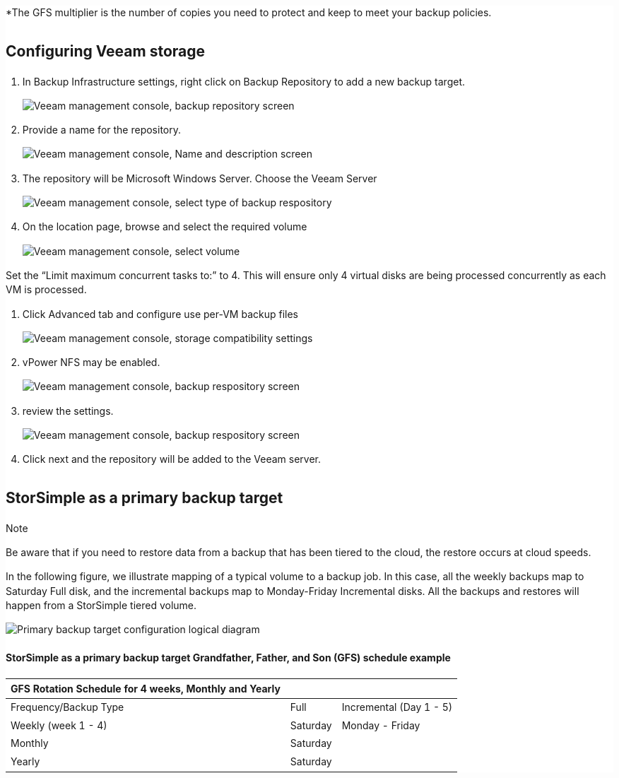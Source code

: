 \*The GFS multiplier is the number of copies you need to protect and keep to meet your backup policies.

## Configuring Veeam storage

1.  In Backup Infrastructure settings, right click on Backup Repository to add a new backup target.

    ![Veeam management console, backup repository screen](./media/storsimple-configure-backup-target-using-veeam/veeamimage1.png)

1.  Provide a name for the repository.

    ![Veeam management console, Name and description screen](./media/storsimple-configure-backup-target-using-veeam/veeamimage2.png)

1.  The repository will be Microsoft Windows Server. Choose the Veeam Server

    ![Veeam management console, select type of backup respository](./media/storsimple-configure-backup-target-using-veeam/veeamimage3.png)

1.  On the location page, browse and select the required volume

    ![Veeam management console, select volume](./media/storsimple-configure-backup-target-using-veeam/veeamimage4.png)

Set the “Limit maximum concurrent tasks to:” to 4. This will ensure only 4 virtual disks are being processed concurrently as each VM is processed.

1.  Click Advanced tab and configure use per-VM backup files

    ![Veeam management console, storage compatibility settings](./media/storsimple-configure-backup-target-using-veeam/veeamimage5.png)

1.  vPower NFS may be enabled.

    ![Veeam management console, backup respository screen](./media/storsimple-configure-backup-target-using-veeam/veeamimage6.png)

1.  review the settings.

    ![Veeam management console, backup respository screen](./media/storsimple-configure-backup-target-using-veeam/veeamimage7.png)

1.  Click next and the repository will be added to the Veeam server.

## StorSimple as a primary backup target

> [!NOTE]
> Be aware that if you need to restore data from a backup that has been tiered to the cloud, the restore occurs at cloud speeds.

In the following figure, we illustrate mapping of a typical volume to a backup job. In this case, all the weekly backups map to Saturday Full disk, and the incremental backups map to Monday-Friday Incremental disks. All the backups and restores will happen from a StorSimple tiered volume.

![Primary backup target configuration logical diagram ](./media/storsimple-configure-backup-target-using-veeam/primarybackuptargetdiagram.png)

#### StorSimple as a primary backup target Grandfather, Father, and Son (GFS) schedule example

| GFS Rotation Schedule for 4 weeks, Monthly and Yearly |               |             |
|--------------------------------------------------------------------------|---------------|-------------|
| Frequency/Backup Type   | Full          | Incremental (Day 1 - 5)  |
| Weekly (week 1 - 4)    | Saturday | Monday - Friday | 
| Monthly     | Saturday  |             |
| Yearly      | Saturday  |             |
